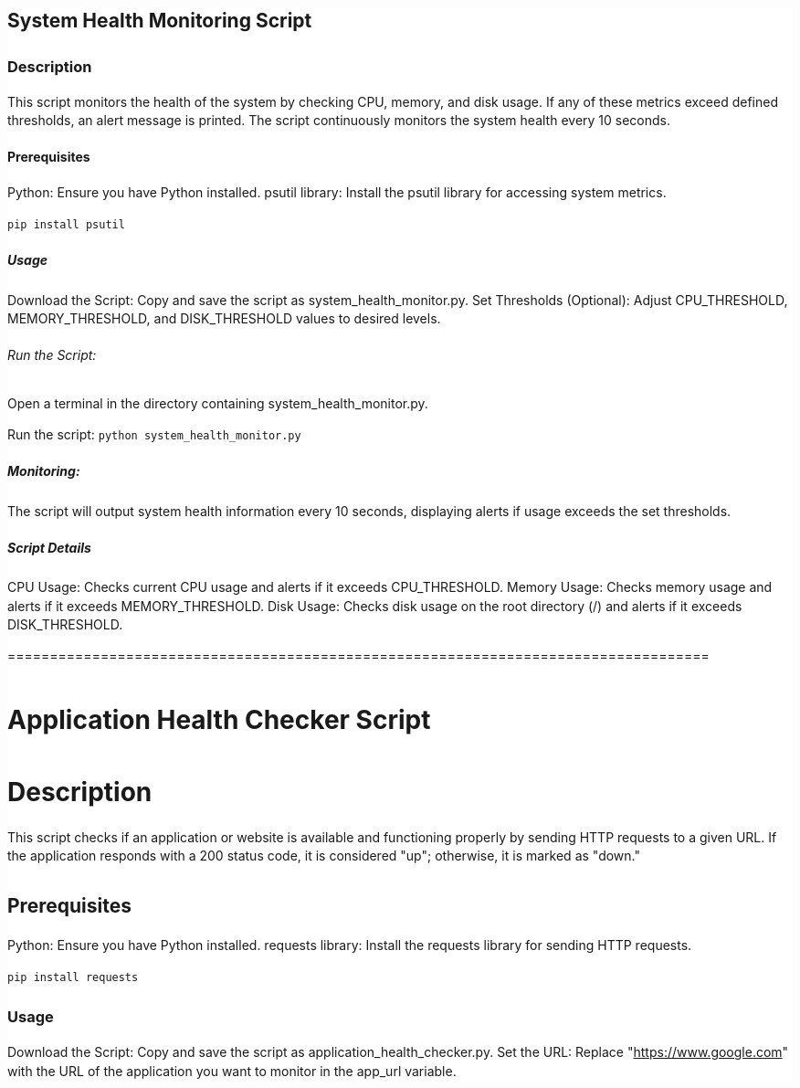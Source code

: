 ## System Health Monitoring Script
### Description
This script monitors the health of the system by checking CPU, memory, and disk usage. If any of these metrics exceed defined thresholds, an alert message is printed. The script continuously monitors the system health every 10 seconds.

#### Prerequisites
Python: Ensure you have Python installed.
psutil library: Install the psutil library for accessing system metrics.

`pip install psutil`
##### Usage
Download the Script: Copy and save the script as system_health_monitor.py.
Set Thresholds (Optional): Adjust CPU_THRESHOLD, MEMORY_THRESHOLD, and DISK_THRESHOLD values to desired levels.

###### Run the Script:
Open a terminal in the directory containing system_health_monitor.py.

Run the script:
`python system_health_monitor.py`

##### Monitoring: 
The script will output system health information every 10 seconds, displaying alerts if usage exceeds the set thresholds.

##### Script Details
CPU Usage: Checks current CPU usage and alerts if it exceeds CPU_THRESHOLD.
Memory Usage: Checks memory usage and alerts if it exceeds MEMORY_THRESHOLD.
Disk Usage: Checks disk usage on the root directory (/) and alerts if it exceeds DISK_THRESHOLD.


===================================================================================


# Application Health Checker Script
# Description
This script checks if an application or website is available and functioning properly by sending HTTP requests to a given URL. If the application responds with a 200 status code, it is considered "up"; otherwise, it is marked as "down."

## Prerequisites
Python: Ensure you have Python installed.
requests library: Install the requests library for sending HTTP requests.

`pip install requests`

### Usage
Download the Script: Copy and save the script as application_health_checker.py.
Set the URL: Replace "https://www.google.com" with the URL of the application you want to monitor in the app_url variable.
